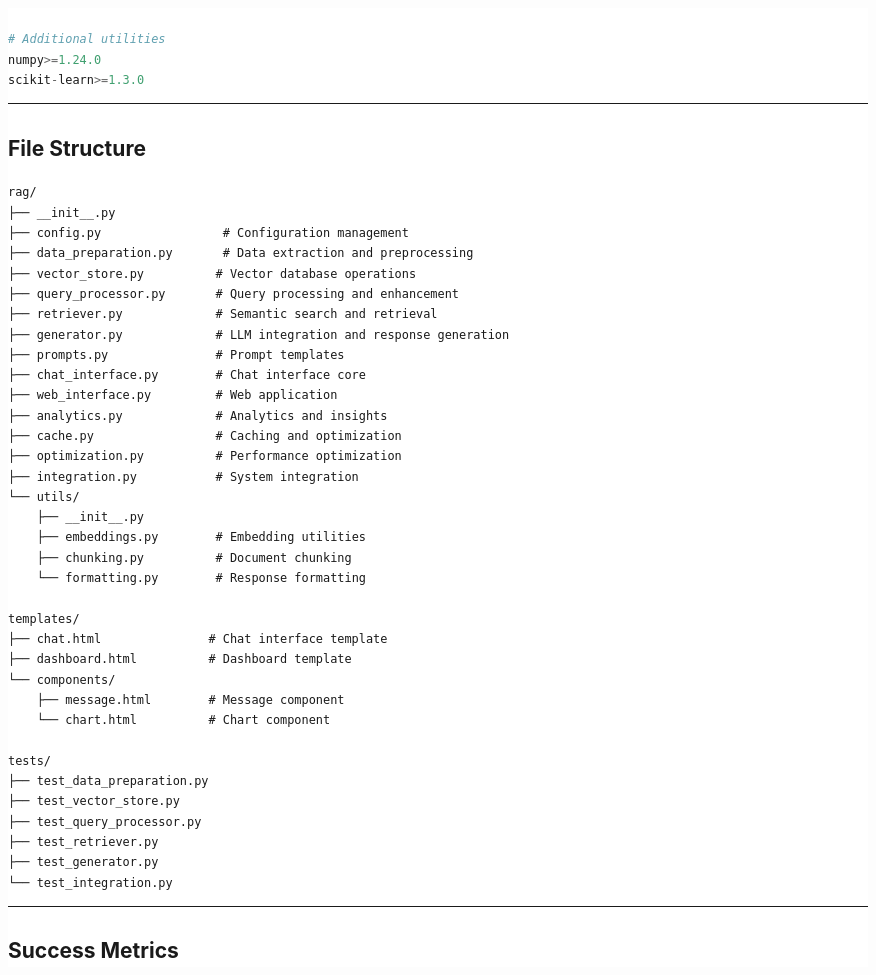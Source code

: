 ```python

# Additional utilities
numpy>=1.24.0
scikit-learn>=1.3.0
```

---

## File Structure

```
rag/
├── __init__.py
├── config.py                 # Configuration management
├── data_preparation.py       # Data extraction and preprocessing
├── vector_store.py          # Vector database operations
├── query_processor.py       # Query processing and enhancement
├── retriever.py             # Semantic search and retrieval
├── generator.py             # LLM integration and response generation
├── prompts.py               # Prompt templates
├── chat_interface.py        # Chat interface core
├── web_interface.py         # Web application
├── analytics.py             # Analytics and insights
├── cache.py                 # Caching and optimization
├── optimization.py          # Performance optimization
├── integration.py           # System integration
└── utils/
    ├── __init__.py
    ├── embeddings.py        # Embedding utilities
    ├── chunking.py          # Document chunking
    └── formatting.py        # Response formatting

templates/
├── chat.html               # Chat interface template
├── dashboard.html          # Dashboard template
└── components/
    ├── message.html        # Message component
    └── chart.html          # Chart component

tests/
├── test_data_preparation.py
├── test_vector_store.py
├── test_query_processor.py
├── test_retriever.py
├── test_generator.py
└── test_integration.py
```

---

## Success Metrics

